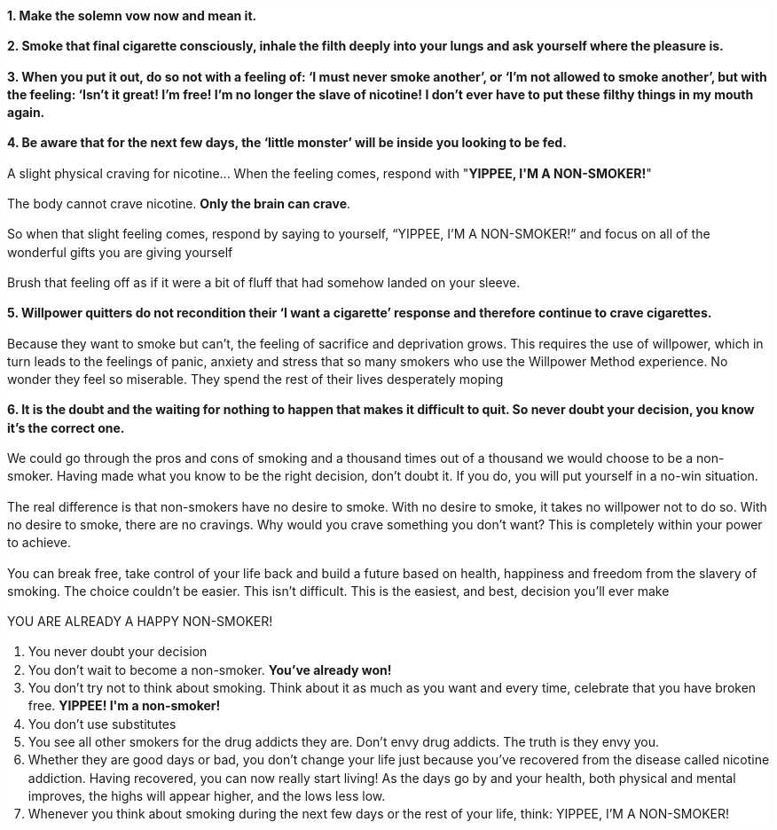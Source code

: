 **1. Make the solemn vow now and mean it.**

**2. Smoke that final cigarette consciously, inhale the filth deeply into your
lungs and ask yourself where the pleasure is.**

**3. When you put it out, do so not with a feeling of: ‘I must never smoke
another’, or ‘I’m not allowed to smoke another’, but with the feeling: ‘Isn’t
it great! I’m free! I’m no longer the slave of nicotine! I don’t ever have to
put these filthy things in my mouth again.**

**4. Be aware that for the next few days, the ‘little monster’ will be inside
you looking to be fed.** 

A slight physical craving for nicotine... When the feeling comes, respond with "**YIPPEE, I'M A NON-SMOKER!**"

The body cannot crave nicotine. **Only the brain can crave**. 

So when that slight feeling comes, respond by saying to yourself, “YIPPEE, I’M
A NON-SMOKER!” and focus on all of the wonderful gifts you are giving yourself 

Brush that feeling off as if it were a bit of fluff that had somehow landed on
your sleeve.

**5. Willpower quitters do not recondition their ‘I want a cigarette’ response
and therefore continue to crave cigarettes.** 

Because they want to smoke but can’t, the feeling of sacrifice and deprivation
grows. This requires the use of willpower, which in turn leads to the feelings
of panic, anxiety and stress that so many smokers who use the Willpower Method
experience. No wonder they feel so miserable. They spend the rest of their
lives desperately moping 

**6. It is the doubt and the waiting for nothing to happen that makes it difficult to quit. So never doubt your decision, you know it’s the correct one.**

We could go through the pros and cons of smoking and a thousand times out of a
thousand we would choose to be a non-smoker. Having made what you know to be
the right decision, don’t doubt it. If you do, you will put yourself in a
no-win situation. 

The real difference is that non-smokers have no desire to smoke. With no desire
to smoke, it takes no willpower not to do so. With no desire to smoke, there
are no cravings. Why would you crave something you don’t want? This is
completely within your power to achieve. 

You can break free, take control of your life back and build a future based on
health, happiness and freedom from the slavery of smoking. The choice couldn’t
be easier. This isn’t difficult. This is the easiest, and best, decision you’ll
ever make

YOU ARE ALREADY A HAPPY NON-SMOKER! 
1. You never doubt your decision
2. You don’t wait to become a non-smoker. **You’ve already won!**
3. You don’t try not to think about smoking. Think about it as much as you want
   and every time, celebrate that you have broken free. **YIPPEE! I'm a
   non-smoker!**
4. You don’t use substitutes
5. You see all other smokers for the drug addicts they are. Don’t envy drug
   addicts. The truth is they envy you.
6. Whether they are good days or bad, you don’t change your life just because
   you’ve recovered from the disease called nicotine addiction. Having
   recovered, you can now really start living! As the days go by and your
   health, both physical and mental improves, the highs will appear higher, and
   the lows less low.
7. Whenever you think about smoking during the next few days or the rest of
   your life, think: YIPPEE, I’M A NON-SMOKER!
